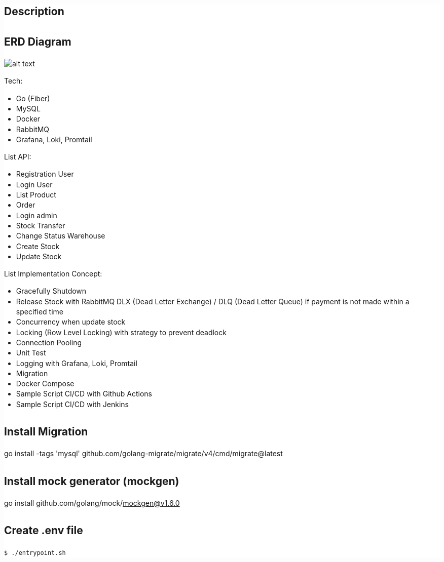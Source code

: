 ## Description

## ERD Diagram

![alt text](https://github.com/dedihartono801/ecommerce/blob/master/erd.png)

Tech:
- Go (Fiber)
- MySQL
- Docker
- RabbitMQ
- Grafana, Loki, Promtail

List API:
- Registration User
- Login User
- List Product
- Order
- Login admin
- Stock Transfer
- Change Status Warehouse
- Create Stock
- Update Stock

List Implementation Concept:
- Gracefully Shutdown
- Release Stock with RabbitMQ DLX (Dead Letter Exchange) / DLQ (Dead Letter Queue) if payment is not made within a specified time 
- Concurrency when update stock
- Locking (Row Level Locking) with strategy to prevent deadlock
- Connection Pooling
- Unit Test
- Logging with Grafana, Loki, Promtail
- Migration
- Docker Compose
- Sample Script CI/CD with Github Actions
- Sample Script CI/CD with Jenkins

## Install Migration

go install -tags 'mysql' github.com/golang-migrate/migrate/v4/cmd/migrate@latest

## Install mock generator (mockgen)

go install github.com/golang/mock/mockgen@v1.6.0

## Create .env file

```bash
$ ./entrypoint.sh
```
